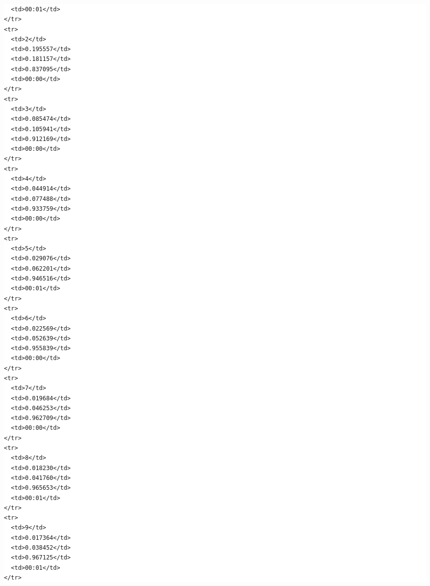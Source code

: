       <td>00:01</td>
    </tr>
    <tr>
      <td>2</td>
      <td>0.195557</td>
      <td>0.181157</td>
      <td>0.837095</td>
      <td>00:00</td>
    </tr>
    <tr>
      <td>3</td>
      <td>0.085474</td>
      <td>0.105941</td>
      <td>0.912169</td>
      <td>00:00</td>
    </tr>
    <tr>
      <td>4</td>
      <td>0.044914</td>
      <td>0.077488</td>
      <td>0.933759</td>
      <td>00:00</td>
    </tr>
    <tr>
      <td>5</td>
      <td>0.029076</td>
      <td>0.062201</td>
      <td>0.946516</td>
      <td>00:01</td>
    </tr>
    <tr>
      <td>6</td>
      <td>0.022569</td>
      <td>0.052639</td>
      <td>0.955839</td>
      <td>00:00</td>
    </tr>
    <tr>
      <td>7</td>
      <td>0.019684</td>
      <td>0.046253</td>
      <td>0.962709</td>
      <td>00:00</td>
    </tr>
    <tr>
      <td>8</td>
      <td>0.018230</td>
      <td>0.041760</td>
      <td>0.965653</td>
      <td>00:01</td>
    </tr>
    <tr>
      <td>9</td>
      <td>0.017364</td>
      <td>0.038452</td>
      <td>0.967125</td>
      <td>00:01</td>
    </tr>
  </tbody>
</table>
